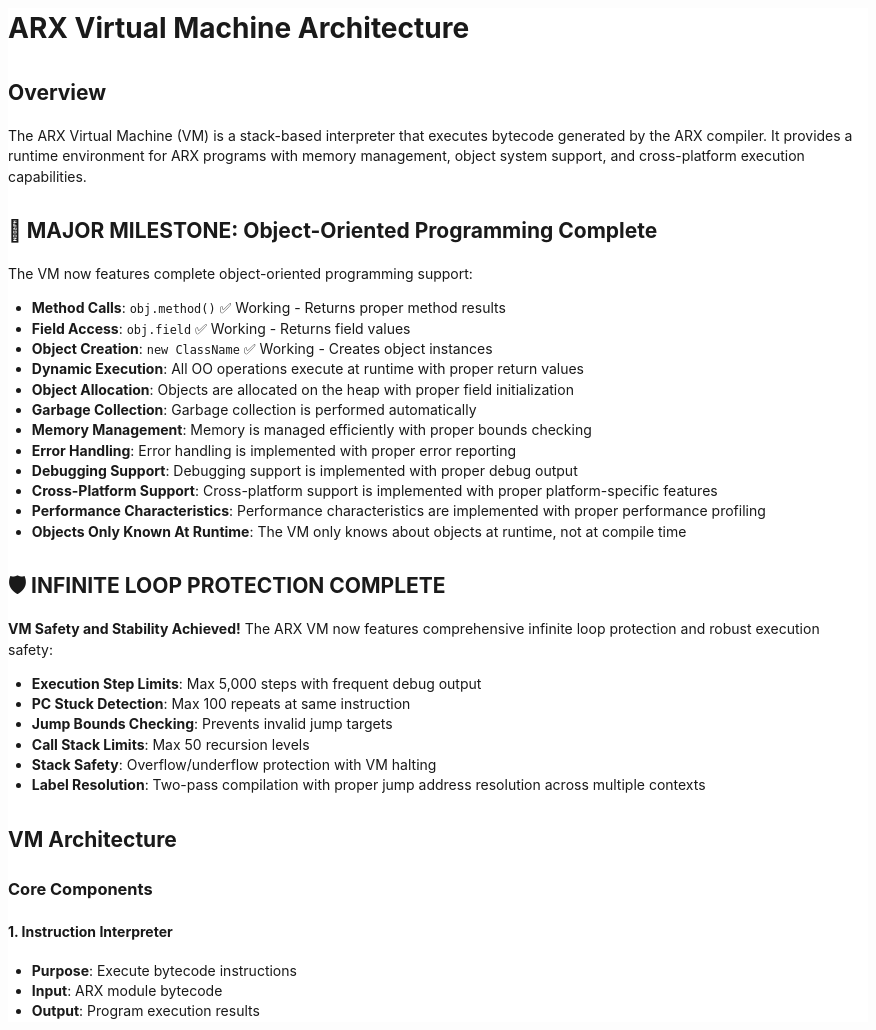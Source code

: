 # ARX Virtual Machine Architecture

## Overview

The ARX Virtual Machine (VM) is a stack-based interpreter that executes bytecode generated by the ARX compiler. It provides a runtime environment for ARX programs with memory management, object system support, and cross-platform execution capabilities.

## 🎉 **MAJOR MILESTONE: Object-Oriented Programming Complete**

The VM now features complete object-oriented programming support:
- **Method Calls**: `obj.method()` ✅ Working - Returns proper method results
- **Field Access**: `obj.field` ✅ Working - Returns field values
- **Object Creation**: `new ClassName` ✅ Working - Creates object instances
- **Dynamic Execution**: All OO operations execute at runtime with proper return values
- **Object Allocation**: Objects are allocated on the heap with proper field initialization
- **Garbage Collection**: Garbage collection is performed automatically
- **Memory Management**: Memory is managed efficiently with proper bounds checking
- **Error Handling**: Error handling is implemented with proper error reporting
- **Debugging Support**: Debugging support is implemented with proper debug output
- **Cross-Platform Support**: Cross-platform support is implemented with proper platform-specific features
- **Performance Characteristics**: Performance characteristics are implemented with proper performance profiling
- **Objects Only Known At Runtime**: The VM only knows about objects at runtime, not at compile time

## 🛡️ **INFINITE LOOP PROTECTION COMPLETE**

**VM Safety and Stability Achieved!** The ARX VM now features comprehensive infinite loop protection and robust execution safety:
- **Execution Step Limits**: Max 5,000 steps with frequent debug output
- **PC Stuck Detection**: Max 100 repeats at same instruction  
- **Jump Bounds Checking**: Prevents invalid jump targets
- **Call Stack Limits**: Max 50 recursion levels
- **Stack Safety**: Overflow/underflow protection with VM halting
- **Label Resolution**: Two-pass compilation with proper jump address resolution across multiple contexts


## VM Architecture

### Core Components

#### 1. Instruction Interpreter
- **Purpose**: Execute bytecode instructions
- **Input**: ARX module bytecode
- **Output**: Program execution results
